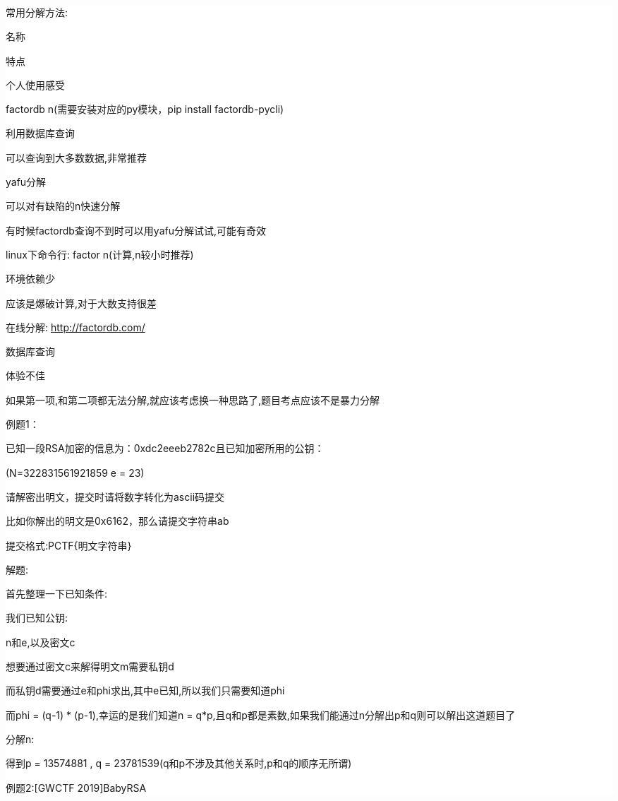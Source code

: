 常用分解方法:

名称

特点

个人使用感受

factordb n(需要安装对应的py模块，pip install factordb-pycli)

利用数据库查询

可以查询到大多数数据,非常推荐

yafu分解

可以对有缺陷的n快速分解

有时候factordb查询不到时可以用yafu分解试试,可能有奇效

linux下命令行: factor n(计算,n较小时推荐)

环境依赖少

应该是爆破计算,对于大数支持很差

在线分解: http://factordb.com/

数据库查询

体验不佳

如果第一项,和第二项都无法分解,就应该考虑换一种思路了,题目考点应该不是暴力分解

例题1：

已知一段RSA加密的信息为：0xdc2eeeb2782c且已知加密所用的公钥：

(N=322831561921859 e = 23)

请解密出明文，提交时请将数字转化为ascii码提交

比如你解出的明文是0x6162，那么请提交字符串ab

提交格式:PCTF{明文字符串}

解题:

首先整理一下已知条件:

我们已知公钥:

n和e,以及密文c

想要通过密文c来解得明文m需要私钥d

而私钥d需要通过e和phi求出,其中e已知,所以我们只需要知道phi

而phi = (q-1) * (p-1),幸运的是我们知道n = q*p,且q和p都是素数,如果我们能通过n分解出p和q则可以解出这道题目了

分解n:

得到p = 13574881 , q = 23781539(q和p不涉及其他关系时,p和q的顺序无所谓)

例题2:[GWCTF 2019]BabyRSA
